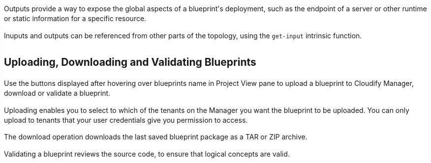 Outputs provide a way to expose the global aspects of a blueprint's deployment, such as the endpoint of a server or other runtime or static information for a specific resource.

Inuputs and outputs can be referenced from other parts of the topology, using the `get-input` intrinsic function.

## Uploading, Downloading and Validating Blueprints

Use the buttons displayed after hovering over blueprints name in Project View pane to upload a blueprint to Cloudify Manager, download or validate a blueprint.

Uploading enables you to select to which of the tenants on the Manager you want the blueprint to be uploaded. You can only upload to tenants that your user credentials give you permission to access.

The download operation downloads the last saved blueprint package as a TAR or ZIP archive.

Validating a blueprint reviews the source code, to ensure that logical concepts are valid.
